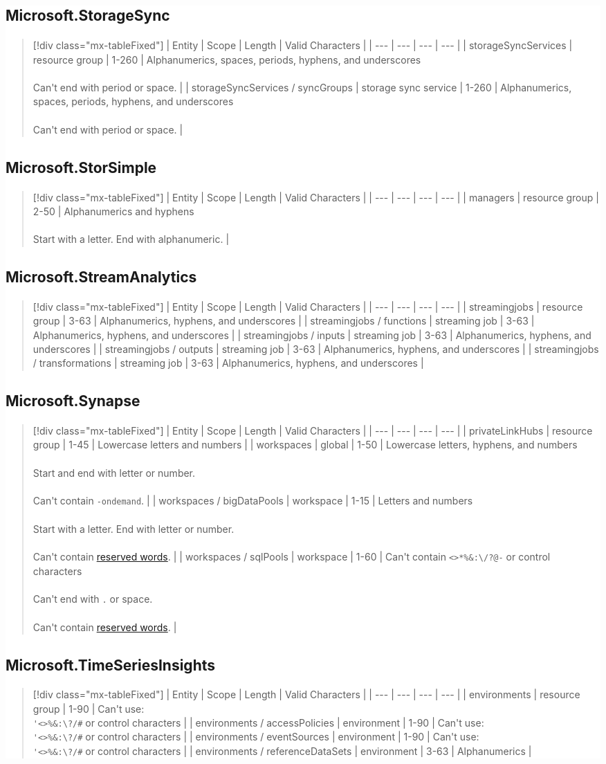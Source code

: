 ## Microsoft.StorageSync

> [!div class="mx-tableFixed"]
> | Entity | Scope | Length | Valid Characters |
> | --- | --- | --- | --- |
> | storageSyncServices | resource group | 1-260 | Alphanumerics, spaces, periods, hyphens, and underscores<br><br>Can't end with period or space. |
> | storageSyncServices / syncGroups | storage sync service | 1-260 | Alphanumerics, spaces, periods, hyphens, and underscores<br><br>Can't end with period or space. |

## Microsoft.StorSimple

> [!div class="mx-tableFixed"]
> | Entity | Scope | Length | Valid Characters |
> | --- | --- | --- | --- |
> | managers | resource group | 2-50 | Alphanumerics and hyphens<br><br>Start with a letter. End with alphanumeric. |

## Microsoft.StreamAnalytics

> [!div class="mx-tableFixed"]
> | Entity | Scope | Length | Valid Characters |
> | --- | --- | --- | --- |
> | streamingjobs | resource group | 3-63 | Alphanumerics, hyphens, and underscores |
> | streamingjobs / functions | streaming job | 3-63 | Alphanumerics, hyphens, and underscores |
> | streamingjobs / inputs | streaming job | 3-63 | Alphanumerics, hyphens, and underscores |
> | streamingjobs / outputs | streaming job | 3-63 | Alphanumerics, hyphens, and underscores |
> | streamingjobs / transformations | streaming job | 3-63 | Alphanumerics, hyphens, and underscores |

## Microsoft.Synapse

> [!div class="mx-tableFixed"]
> | Entity | Scope | Length | Valid Characters |
> | --- | --- | --- | --- |
> | privateLinkHubs | resource group | 1-45 | Lowercase letters and numbers |
> | workspaces | global | 1-50 | Lowercase letters, hyphens, and numbers<br><br>Start and end with letter or number.<br><br>Can't contain `-ondemand`. |
> | workspaces / bigDataPools | workspace | 1-15 | Letters and numbers<br><br>Start with a letter. End with letter or number.<br><br>Can't contain [reserved words](../troubleshooting/error-reserved-resource-name.md). |
> | workspaces / sqlPools | workspace | 1-60 | Can't contain `<>*%&:\/?@-` or control characters <br><br>Can't end with `.` or space. <br><br>Can't contain [reserved words](../troubleshooting/error-reserved-resource-name.md). |

## Microsoft.TimeSeriesInsights

> [!div class="mx-tableFixed"]
> | Entity | Scope | Length | Valid Characters |
> | --- | --- | --- | --- |
> | environments | resource group | 1-90 | Can't use:<br>`'<>%&:\?/#` or control characters |
> | environments / accessPolicies | environment | 1-90 | Can't use:<br> `'<>%&:\?/#` or control characters |
> | environments / eventSources | environment | 1-90 | Can't use:<br>`'<>%&:\?/#` or control characters |
> | environments / referenceDataSets | environment | 3-63 | Alphanumerics |
